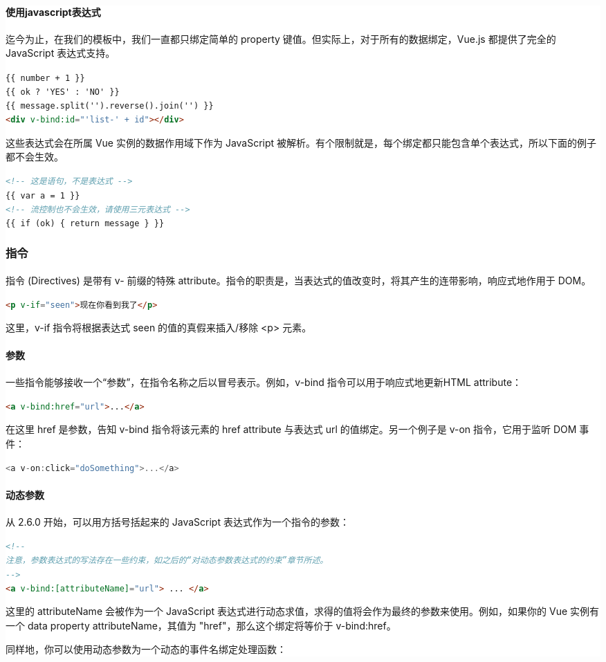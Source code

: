 #### 使用javascript表达式

迄今为止，在我们的模板中，我们⼀直都只绑定简单的 property 键值。但实际上，对于所有的数据绑定，Vue.js 都提供了完全的 JavaScript 表达式⽀持。

```html
{{ number + 1 }}
{{ ok ? 'YES' : 'NO' }}
{{ message.split('').reverse().join('') }}
<div v-bind:id="'list-' + id"></div>
```

这些表达式会在所属 Vue 实例的数据作用域下作为 JavaScript 被解析。有个限制就是，每个绑定都只能包含单个表达式，所以下面的例⼦都不会生效。

```html
<!-- 这是语句，不是表达式 -->
{{ var a = 1 }}
<!-- 流控制也不会生效，请使用三元表达式 -->
{{ if (ok) { return message } }}
```

### 指令

指令 (Directives) 是带有 v- 前缀的特殊 attribute。指令的职责是，当表达式的值改变时，将其产生的连带影响，响应式地作用于 DOM。

```html
<p v-if="seen">现在你看到我了</p>
```

这⾥，v-if 指令将根据表达式 seen 的值的真假来插入/移除 \<p\> 元素。

#### 参数

⼀些指令能够接收⼀个“参数”，在指令名称之后以冒号表示。例如，v-bind 指令可以用于响应式地更新HTML attribute：

```html
<a v-bind:href="url">...</a>
```

在这⾥ href 是参数，告知 v-bind 指令将该元素的 href attribute 与表达式 url 的值绑定。另⼀个例⼦是 v-on 指令，它用于监听 DOM 事件：

```js
<a v-on:click="doSomething">...</a>
```

#### 动态参数

从 2.6.0 开始，可以用方括号括起来的 JavaScript 表达式作为⼀个指令的参数：

```html
<!--
注意，参数表达式的写法存在⼀些约束，如之后的“对动态参数表达式的约束”章节所述。
-->
<a v-bind:[attributeName]="url"> ... </a>
```

这⾥的 attributeName 会被作为⼀个 JavaScript 表达式进行动态求值，求得的值将会作为最终的参数来使用。例如，如果你的 Vue 实例有⼀个 data property attributeName，其值为 "href"，那么这个绑定将等价于 v-bind:href。

同样地，你可以使用动态参数为⼀个动态的事件名绑定处理函数：
